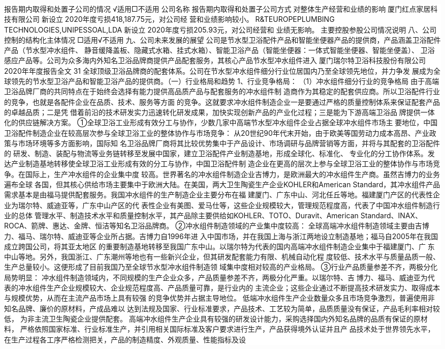报告期内取得和处置子公司的情况
√适用□不适用
公司名称
报告期内取得和处置子公司方式
对整体生产经营和业绩的影响
厦门红点家居科技有限公司
新设立
2020年度亏损418,187.75元，对公司经
营和业绩影响较小。
R&TEUROPEPLUMBING
TECHNOLOGIES,UNIPESSOAL,LDA
新设立
2020年度亏损205.93元，对公司经营和
业绩无影响。
主要控股参股公司情况说明
八、公司控制的结构化主体情况
□适用√不适用
九、公司未来发展的展望
公司是节水型卫浴配件产品和智能坐便器产品的提供商，产品涵盖卫浴配件产品（节水型冲水组件、
静音缓降盖板、隐藏式水箱、挂式水箱）、智能卫浴产品（智能坐便器：一体式智能坐便器、智能坐便盖）、
卫浴感应产品等。公司为众多海内外知名卫浴品牌商提供产品配套服务，其核心产品节水型冲水组件进入
厦门瑞尔特卫浴科技股份有限公司2020年年度报告全文
31
全球顶级卫浴品牌商的配套体系。公司在节水型冲水组件细分行业位居国内乃至全球领先地位，并力争发
展成为全球领先的节水型卫浴产品和智能卫浴产品的提供商。（一）行业格局和趋势
1、行业竞争格局：
（1）冲水组件细分行业的竞争格局
由于高端卫浴品牌厂商的共同特点在于始终会选择有能力提供高品质产品与配套服务的冲水组件制
造商作为其稳定的配套供应商。所以卫浴配件行业的竞争，也就是各配件企业在品质、技术、服务等方面
的竞争。这就要求冲水组件制造企业一是要通过严格的质量控制体系来保证配套产品的卓越品质；二是凭
借着前沿的技术研发实力迅速转化研发成果，加快实现创新产品的产业化过程；三是能为下游高端卫浴品
牌提供一体化的供应链解决方案。
①全球卫浴工业形成有效分工与协作，少数几家中高端节水型冲水组件企业占据全球冲水组件市场主
要地位，中国卫浴配件制造企业在较高层次参与全球卫浴工业的整体协作与市场竞争：
从20世纪90年代末开始，由于欧美等国劳动力成本高昂、产业政策与市场环境等多方面影响，国际知
名卫浴品牌厂商将其比较优势集中于产品设计、市场调研与品牌营销等方面，并将与其配套的卫浴配件的
研发、制造、装配与物流等业务链转移至发展中国家，建立卫浴配件产业制造基地，形成全球化、标准化、
专业化的分工协作体系。发达产业制造基地转移使全球卫浴工业形成有效的分工与协作，中国卫浴配件制
造企业在更高的层次上参与全球卫浴工业的整体协作与市场竞争。在国际上，生产冲水组件的企业集中度
较高。世界著名的冲水组件制造企业吉博力，是欧洲最大的冲水组件生产商。虽然吉博力的业务遍布全球
各国，但其核心供给市场主要集中于欧洲大陆。在美国，两大卫生陶瓷生产企业KOHLER和American
Standard，其冲水组件产品需求基本是由福马提供配套服务。我国冲水组件的生产制造企业主要分布在福
建厦门、广东中山、河北任丘等地。福建厦门产区的代表性企业为瑞尔特、威迪亚等，广东中山产区的代
表性企业有美图、爱马仕等，这些企业规模较大，管理规范程度高，代表了中国冲水组件制造行业的总体
管理水平、制造技术水平和质量控制水平，其产品除主要供给如KOHLER、TOTO、Duravit、American
Standard、INAX、ROCA、箭牌、惠达、金牌、恒洁等知名卫浴品牌商。
②冲水组件制造领域的产业集中度较高：
全球高端冲水组件制造领域主要由吉博力、福马、瑞尔特、威迪亚等企业所占据。吉博力自1996年进
入中国市场，并在我国上海与浙江两地设立制造基地；福马自2005年在我国成立跨国公司，将其亚太地区
的重要制造基地转移至我国广东中山。以瑞尔特为代表的国内高端冲水组件制造企业集中于福建厦门、广
东中山等地。另外，我国浙江、广东潮州等地也有一些新兴企业，但其研发配套能力有限、机械自动化程
度较低、技术水平与质量品质一般、生产总量较小。这便形成了目前我国乃至全球节水型冲水组件制造领
域集中度相对较高的产业格局。
③行业产品质量参差不齐，两极分化局势明显：
冲水组件制造领域内，不同规模的生产企业众多，产品质量参差不齐，两极分化严重。以瑞尔特、吉
博力、福马、威迪亚为代表的冲水组件生产企业规模较大、企业规范程度高、产品质量可靠，是行业内的
主流企业；这些企业通过不断提高技术研发实力、取得成本与规模优势，从而在主流产品市场上具有较强
的竞争优势并占据主导地位。
低端冲水组件生产企业数量众多且市场竞争激烈，普遍使用非知名品牌、廉价的原材料，产成品难以
达到法规及国家、行业标准要求，产品技术、工艺较为简单，品质质量没有保证，产品毛利率相对较低，
为非主流卫生陶瓷企业提供配套。
高端冲水组件生产企业具有较强的研发设计能力，采购选择国内外知名品牌的品质有保证的原材料，
严格依照国家标准、行业标准生产，并引用相关国际标准及客户要求进行生产，产品获得境外认证并且产
品技术处于世界领先水平，在生产过程各工序严格检测把关，产品的制造精度、外观质量、性能指标及设